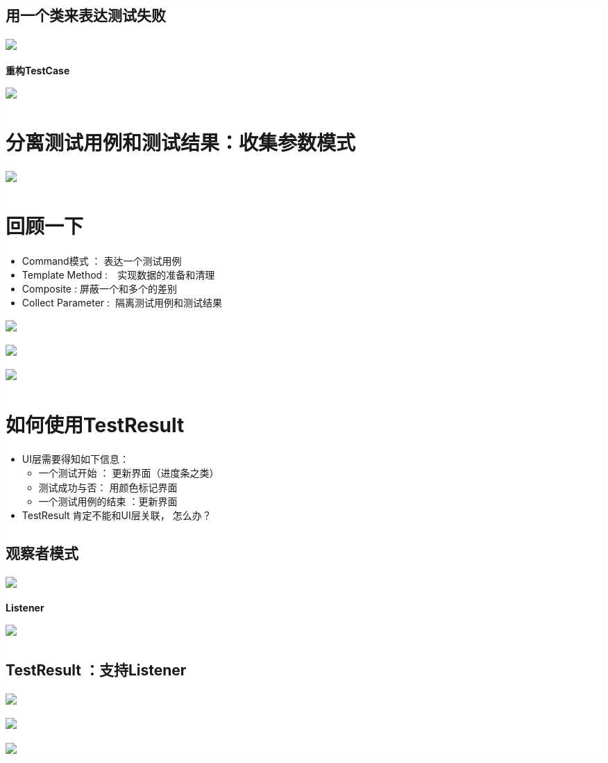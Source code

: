 ## 用一个类来表达测试失败
![][22]

**重构TestCase**

![][23]

# 分离测试用例和测试结果：收集参数模式
![][24]

# 回顾一下
- Command模式 ： 表达一个测试用例
- Template Method :　实现数据的准备和清理
- Composite : 屏蔽一个和多个的差别
- Collect Parameter :  隔离测试用例和测试结果

![][25]

![][26]

![][27]

# 如何使用TestResult
- UI层需要得知如下信息：
	- 一个测试开始 ： 更新界面（进度条之类）
	- 测试成功与否： 用颜色标记界面
	- 一个测试用例的结束 ：更新界面
- TestResult 肯定不能和UI层关联， 怎么办？

## 观察者模式
![][28]

**Listener**

![][29]

## TestResult ：支持Listener
![][30]

![][31]

![][32]


  [1]: https://www.github.com/lanyuanxiaoyao/GitGallery/raw/master/%E5%B0%8F%E4%B9%A6%E5%8C%A0/2017/9/12/2017%E7%BC%96%E7%A8%8B%E6%8F%90%E9%AB%98%E7%AC%AC9%E8%8A%82%E8%AF%BE%E2%80%94%E2%80%94JUnit/%E5%9B%BE%E7%89%871.png "JUnit"
  [2]: https://www.github.com/lanyuanxiaoyao/GitGallery/raw/master/%E5%B0%8F%E4%B9%A6%E5%8C%A0/2017/9/12/2017%E7%BC%96%E7%A8%8B%E6%8F%90%E9%AB%98%E7%AC%AC9%E8%8A%82%E8%AF%BE%E2%80%94%E2%80%94JUnit/%E5%9B%BE%E7%89%872.png
  [3]: https://www.github.com/lanyuanxiaoyao/GitGallery/raw/master/%E5%B0%8F%E4%B9%A6%E5%8C%A0/2017/9/12/2017%E7%BC%96%E7%A8%8B%E6%8F%90%E9%AB%98%E7%AC%AC9%E8%8A%82%E8%AF%BE%E2%80%94%E2%80%94JUnit/%E5%9B%BE%E7%89%873.png
  [4]: https://www.github.com/lanyuanxiaoyao/GitGallery/raw/master/%E5%B0%8F%E4%B9%A6%E5%8C%A0/2017/9/12/2017%E7%BC%96%E7%A8%8B%E6%8F%90%E9%AB%98%E7%AC%AC9%E8%8A%82%E8%AF%BE%E2%80%94%E2%80%94JUnit/%E5%9B%BE%E7%89%874.png
  [5]: https://www.github.com/lanyuanxiaoyao/GitGallery/raw/master/%E5%B0%8F%E4%B9%A6%E5%8C%A0/2017/9/12/2017%E7%BC%96%E7%A8%8B%E6%8F%90%E9%AB%98%E7%AC%AC9%E8%8A%82%E8%AF%BE%E2%80%94%E2%80%94JUnit/%E5%9B%BE%E7%89%875.png
  [6]: https://www.github.com/lanyuanxiaoyao/GitGallery/raw/master/%E5%B0%8F%E4%B9%A6%E5%8C%A0/2017/9/12/2017%E7%BC%96%E7%A8%8B%E6%8F%90%E9%AB%98%E7%AC%AC9%E8%8A%82%E8%AF%BE%E2%80%94%E2%80%94JUnit/%E5%9B%BE%E7%89%876.png
  [7]: https://www.github.com/lanyuanxiaoyao/GitGallery/raw/master/%E5%B0%8F%E4%B9%A6%E5%8C%A0/2017/9/12/2017%E7%BC%96%E7%A8%8B%E6%8F%90%E9%AB%98%E7%AC%AC9%E8%8A%82%E8%AF%BE%E2%80%94%E2%80%94JUnit/%E5%9B%BE%E7%89%877.png
  [8]: https://www.github.com/lanyuanxiaoyao/GitGallery/raw/master/%E5%B0%8F%E4%B9%A6%E5%8C%A0/2017/9/12/2017%E7%BC%96%E7%A8%8B%E6%8F%90%E9%AB%98%E7%AC%AC9%E8%8A%82%E8%AF%BE%E2%80%94%E2%80%94JUnit/%E5%9B%BE%E7%89%878.png
  [9]: https://www.github.com/lanyuanxiaoyao/GitGallery/raw/master/%E5%B0%8F%E4%B9%A6%E5%8C%A0/2017/9/12/2017%E7%BC%96%E7%A8%8B%E6%8F%90%E9%AB%98%E7%AC%AC9%E8%8A%82%E8%AF%BE%E2%80%94%E2%80%94JUnit/%E5%9B%BE%E7%89%879.png
  [10]: https://www.github.com/lanyuanxiaoyao/GitGallery/raw/master/%E5%B0%8F%E4%B9%A6%E5%8C%A0/2017/9/12/2017%E7%BC%96%E7%A8%8B%E6%8F%90%E9%AB%98%E7%AC%AC9%E8%8A%82%E8%AF%BE%E2%80%94%E2%80%94JUnit/%E5%9B%BE%E7%89%8710.png
  [11]: https://www.github.com/lanyuanxiaoyao/GitGallery/raw/master/%E5%B0%8F%E4%B9%A6%E5%8C%A0/2017/9/12/2017%E7%BC%96%E7%A8%8B%E6%8F%90%E9%AB%98%E7%AC%AC9%E8%8A%82%E8%AF%BE%E2%80%94%E2%80%94JUnit/%E5%9B%BE%E7%89%8711.png
  [12]: https://www.github.com/lanyuanxiaoyao/GitGallery/raw/master/%E5%B0%8F%E4%B9%A6%E5%8C%A0/2017/9/12/2017%E7%BC%96%E7%A8%8B%E6%8F%90%E9%AB%98%E7%AC%AC9%E8%8A%82%E8%AF%BE%E2%80%94%E2%80%94JUnit/%E5%9B%BE%E7%89%8712.png
  [13]: https://www.github.com/lanyuanxiaoyao/GitGallery/raw/master/%E5%B0%8F%E4%B9%A6%E5%8C%A0/2017/9/12/2017%E7%BC%96%E7%A8%8B%E6%8F%90%E9%AB%98%E7%AC%AC9%E8%8A%82%E8%AF%BE%E2%80%94%E2%80%94JUnit/%E5%9B%BE%E7%89%8713.png
  [14]: https://www.github.com/lanyuanxiaoyao/GitGallery/raw/master/%E5%B0%8F%E4%B9%A6%E5%8C%A0/2017/9/12/2017%E7%BC%96%E7%A8%8B%E6%8F%90%E9%AB%98%E7%AC%AC9%E8%8A%82%E8%AF%BE%E2%80%94%E2%80%94JUnit/%E5%9B%BE%E7%89%8714.png
  [15]: https://www.github.com/lanyuanxiaoyao/GitGallery/raw/master/%E5%B0%8F%E4%B9%A6%E5%8C%A0/2017/9/12/2017%E7%BC%96%E7%A8%8B%E6%8F%90%E9%AB%98%E7%AC%AC9%E8%8A%82%E8%AF%BE%E2%80%94%E2%80%94JUnit/%E5%9B%BE%E7%89%8715.png
  [16]: https://www.github.com/lanyuanxiaoyao/GitGallery/raw/master/%E5%B0%8F%E4%B9%A6%E5%8C%A0/2017/9/12/2017%E7%BC%96%E7%A8%8B%E6%8F%90%E9%AB%98%E7%AC%AC9%E8%8A%82%E8%AF%BE%E2%80%94%E2%80%94JUnit/%E5%9B%BE%E7%89%8716.png "图片16"
  [17]: https://www.github.com/lanyuanxiaoyao/GitGallery/raw/master/%E5%B0%8F%E4%B9%A6%E5%8C%A0/2017/9/12/2017%E7%BC%96%E7%A8%8B%E6%8F%90%E9%AB%98%E7%AC%AC9%E8%8A%82%E8%AF%BE%E2%80%94%E2%80%94JUnit/%E5%9B%BE%E7%89%8717.png
  [18]: https://www.github.com/lanyuanxiaoyao/GitGallery/raw/master/%E5%B0%8F%E4%B9%A6%E5%8C%A0/2017/9/12/2017%E7%BC%96%E7%A8%8B%E6%8F%90%E9%AB%98%E7%AC%AC9%E8%8A%82%E8%AF%BE%E2%80%94%E2%80%94JUnit/%E5%9B%BE%E7%89%8718.png
  [19]: https://www.github.com/lanyuanxiaoyao/GitGallery/raw/master/%E5%B0%8F%E4%B9%A6%E5%8C%A0/2017/9/12/2017%E7%BC%96%E7%A8%8B%E6%8F%90%E9%AB%98%E7%AC%AC9%E8%8A%82%E8%AF%BE%E2%80%94%E2%80%94JUnit/%E5%9B%BE%E7%89%8719.png
  [20]: https://www.github.com/lanyuanxiaoyao/GitGallery/raw/master/%E5%B0%8F%E4%B9%A6%E5%8C%A0/2017/9/12/2017%E7%BC%96%E7%A8%8B%E6%8F%90%E9%AB%98%E7%AC%AC9%E8%8A%82%E8%AF%BE%E2%80%94%E2%80%94JUnit/%E5%9B%BE%E7%89%8720.png
  [21]: https://www.github.com/lanyuanxiaoyao/GitGallery/raw/master/%E5%B0%8F%E4%B9%A6%E5%8C%A0/2017/9/12/2017%E7%BC%96%E7%A8%8B%E6%8F%90%E9%AB%98%E7%AC%AC9%E8%8A%82%E8%AF%BE%E2%80%94%E2%80%94JUnit/%E5%9B%BE%E7%89%8721.png
  [22]: https://www.github.com/lanyuanxiaoyao/GitGallery/raw/master/%E5%B0%8F%E4%B9%A6%E5%8C%A0/2017/9/12/2017%E7%BC%96%E7%A8%8B%E6%8F%90%E9%AB%98%E7%AC%AC9%E8%8A%82%E8%AF%BE%E2%80%94%E2%80%94JUnit/%E5%9B%BE%E7%89%8722.png
  [23]: https://www.github.com/lanyuanxiaoyao/GitGallery/raw/master/%E5%B0%8F%E4%B9%A6%E5%8C%A0/2017/9/12/2017%E7%BC%96%E7%A8%8B%E6%8F%90%E9%AB%98%E7%AC%AC9%E8%8A%82%E8%AF%BE%E2%80%94%E2%80%94JUnit/%E5%9B%BE%E7%89%8723.png
  [24]: https://www.github.com/lanyuanxiaoyao/GitGallery/raw/master/%E5%B0%8F%E4%B9%A6%E5%8C%A0/2017/9/12/2017%E7%BC%96%E7%A8%8B%E6%8F%90%E9%AB%98%E7%AC%AC9%E8%8A%82%E8%AF%BE%E2%80%94%E2%80%94JUnit/%E5%9B%BE%E7%89%8724.png
  [25]: https://www.github.com/lanyuanxiaoyao/GitGallery/raw/master/%E5%B0%8F%E4%B9%A6%E5%8C%A0/2017/9/12/2017%E7%BC%96%E7%A8%8B%E6%8F%90%E9%AB%98%E7%AC%AC9%E8%8A%82%E8%AF%BE%E2%80%94%E2%80%94JUnit/%E5%9B%BE%E7%89%8727.png
  [26]: https://www.github.com/lanyuanxiaoyao/GitGallery/raw/master/%E5%B0%8F%E4%B9%A6%E5%8C%A0/2017/9/12/2017%E7%BC%96%E7%A8%8B%E6%8F%90%E9%AB%98%E7%AC%AC9%E8%8A%82%E8%AF%BE%E2%80%94%E2%80%94JUnit/%E5%9B%BE%E7%89%8725.png
  [27]: https://www.github.com/lanyuanxiaoyao/GitGallery/raw/master/%E5%B0%8F%E4%B9%A6%E5%8C%A0/2017/9/12/2017%E7%BC%96%E7%A8%8B%E6%8F%90%E9%AB%98%E7%AC%AC9%E8%8A%82%E8%AF%BE%E2%80%94%E2%80%94JUnit/%E5%9B%BE%E7%89%8726.png
  [28]: https://www.github.com/lanyuanxiaoyao/GitGallery/raw/master/%E5%B0%8F%E4%B9%A6%E5%8C%A0/2017/9/12/2017%E7%BC%96%E7%A8%8B%E6%8F%90%E9%AB%98%E7%AC%AC9%E8%8A%82%E8%AF%BE%E2%80%94%E2%80%94JUnit/%E5%9B%BE%E7%89%8728.png
  [29]: https://www.github.com/lanyuanxiaoyao/GitGallery/raw/master/%E5%B0%8F%E4%B9%A6%E5%8C%A0/2017/9/12/2017%E7%BC%96%E7%A8%8B%E6%8F%90%E9%AB%98%E7%AC%AC9%E8%8A%82%E8%AF%BE%E2%80%94%E2%80%94JUnit/%E5%9B%BE%E7%89%8729.png
  [30]: https://www.github.com/lanyuanxiaoyao/GitGallery/raw/master/%E5%B0%8F%E4%B9%A6%E5%8C%A0/2017/9/12/2017%E7%BC%96%E7%A8%8B%E6%8F%90%E9%AB%98%E7%AC%AC9%E8%8A%82%E8%AF%BE%E2%80%94%E2%80%94JUnit/%E5%9B%BE%E7%89%8730.png
  [31]: https://www.github.com/lanyuanxiaoyao/GitGallery/raw/master/%E5%B0%8F%E4%B9%A6%E5%8C%A0/2017/9/12/2017%E7%BC%96%E7%A8%8B%E6%8F%90%E9%AB%98%E7%AC%AC9%E8%8A%82%E8%AF%BE%E2%80%94%E2%80%94JUnit/%E5%9B%BE%E7%89%8731.png
  [32]: https://www.github.com/lanyuanxiaoyao/GitGallery/raw/master/%E5%B0%8F%E4%B9%A6%E5%8C%A0/2017/9/12/2017%E7%BC%96%E7%A8%8B%E6%8F%90%E9%AB%98%E7%AC%AC9%E8%8A%82%E8%AF%BE%E2%80%94%E2%80%94JUnit/%E5%9B%BE%E7%89%8732.png
  [33]: https://www.github.com/lanyuanxiaoyao/GitGallery/raw/master/%E5%B0%8F%E4%B9%A6%E5%8C%A0/2017/9/12/2017%E7%BC%96%E7%A8%8B%E6%8F%90%E9%AB%98%E7%AC%AC9%E8%8A%82%E8%AF%BE%E2%80%94%E2%80%94JUnit/%E5%9B%BE%E7%89%8733.png
  [34]: https://www.github.com/lanyuanxiaoyao/GitGallery/raw/master/%E5%B0%8F%E4%B9%A6%E5%8C%A0/2017/9/12/2017%E7%BC%96%E7%A8%8B%E6%8F%90%E9%AB%98%E7%AC%AC9%E8%8A%82%E8%AF%BE%E2%80%94%E2%80%94JUnit/%E5%9B%BE%E7%89%8734.png
  [35]: https://www.github.com/lanyuanxiaoyao/GitGallery/raw/master/%E5%B0%8F%E4%B9%A6%E5%8C%A0/2017/9/12/2017%E7%BC%96%E7%A8%8B%E6%8F%90%E9%AB%98%E7%AC%AC9%E8%8A%82%E8%AF%BE%E2%80%94%E2%80%94JUnit/%E5%9B%BE%E7%89%8735.png
  [36]: https://www.github.com/lanyuanxiaoyao/GitGallery/raw/master/%E5%B0%8F%E4%B9%A6%E5%8C%A0/2017/9/12/2017%E7%BC%96%E7%A8%8B%E6%8F%90%E9%AB%98%E7%AC%AC9%E8%8A%82%E8%AF%BE%E2%80%94%E2%80%94JUnit/%E5%9B%BE%E7%89%8736.png
  [37]: https://www.github.com/lanyuanxiaoyao/GitGallery/raw/master/%E5%B0%8F%E4%B9%A6%E5%8C%A0/2017/9/12/2017%E7%BC%96%E7%A8%8B%E6%8F%90%E9%AB%98%E7%AC%AC9%E8%8A%82%E8%AF%BE%E2%80%94%E2%80%94JUnit/%E5%9B%BE%E7%89%8737.png
  [38]: https://www.github.com/lanyuanxiaoyao/GitGallery/raw/master/%E5%B0%8F%E4%B9%A6%E5%8C%A0/2017/9/12/2017%E7%BC%96%E7%A8%8B%E6%8F%90%E9%AB%98%E7%AC%AC9%E8%8A%82%E8%AF%BE%E2%80%94%E2%80%94JUnit/%E5%9B%BE%E7%89%8738.png
  [39]: https://www.github.com/lanyuanxiaoyao/GitGallery/raw/master/%E5%B0%8F%E4%B9%A6%E5%8C%A0/2017/9/12/2017%E7%BC%96%E7%A8%8B%E6%8F%90%E9%AB%98%E7%AC%AC9%E8%8A%82%E8%AF%BE%E2%80%94%E2%80%94JUnit/%E5%9B%BE%E7%89%8739.png
  [40]: https://www.github.com/lanyuanxiaoyao/GitGallery/raw/master/%E5%B0%8F%E4%B9%A6%E5%8C%A0/2017/9/12/2017%E7%BC%96%E7%A8%8B%E6%8F%90%E9%AB%98%E7%AC%AC9%E8%8A%82%E8%AF%BE%E2%80%94%E2%80%94JUnit/%E5%9B%BE%E7%89%8740.png
  [41]: https://www.github.com/lanyuanxiaoyao/GitGallery/raw/master/%E5%B0%8F%E4%B9%A6%E5%8C%A0/2017/9/12/2017%E7%BC%96%E7%A8%8B%E6%8F%90%E9%AB%98%E7%AC%AC9%E8%8A%82%E8%AF%BE%E2%80%94%E2%80%94JUnit/%E5%9B%BE%E7%89%8741.png